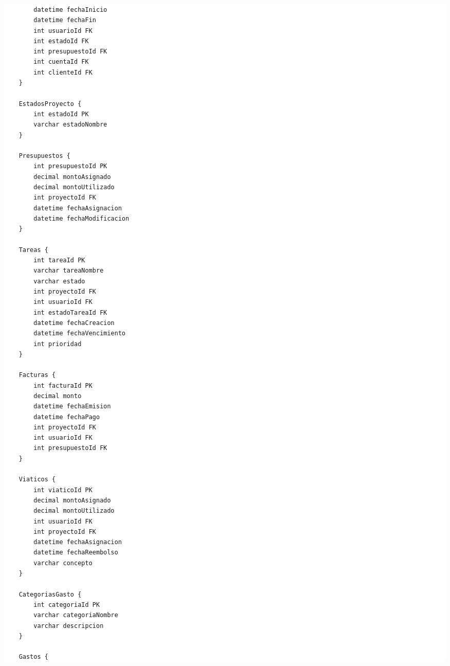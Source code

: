 ```mermaid
        datetime fechaInicio
        datetime fechaFin
        int usuarioId FK
        int estadoId FK
        int presupuestoId FK
        int cuentaId FK
        int clienteId FK
    }

    EstadosProyecto {
        int estadoId PK
        varchar estadoNombre
    }

    Presupuestos {
        int presupuestoId PK
        decimal montoAsignado
        decimal montoUtilizado
        int proyectoId FK
        datetime fechaAsignacion
        datetime fechaModificacion
    }

    Tareas {
        int tareaId PK
        varchar tareaNombre
        varchar estado
        int proyectoId FK
        int usuarioId FK
        int estadoTareaId FK
        datetime fechaCreacion
        datetime fechaVencimiento
        int prioridad
    }

    Facturas {
        int facturaId PK
        decimal monto
        datetime fechaEmision
        datetime fechaPago
        int proyectoId FK
        int usuarioId FK
        int presupuestoId FK
    }

    Viaticos {
        int viaticoId PK
        decimal montoAsignado
        decimal montoUtilizado
        int usuarioId FK
        int proyectoId FK
        datetime fechaAsignacion
        datetime fechaReembolso
        varchar concepto
    }

    CategoriasGasto {
        int categoriaId PK
        varchar categoriaNombre
        varchar descripcion
    }

    Gastos {
```